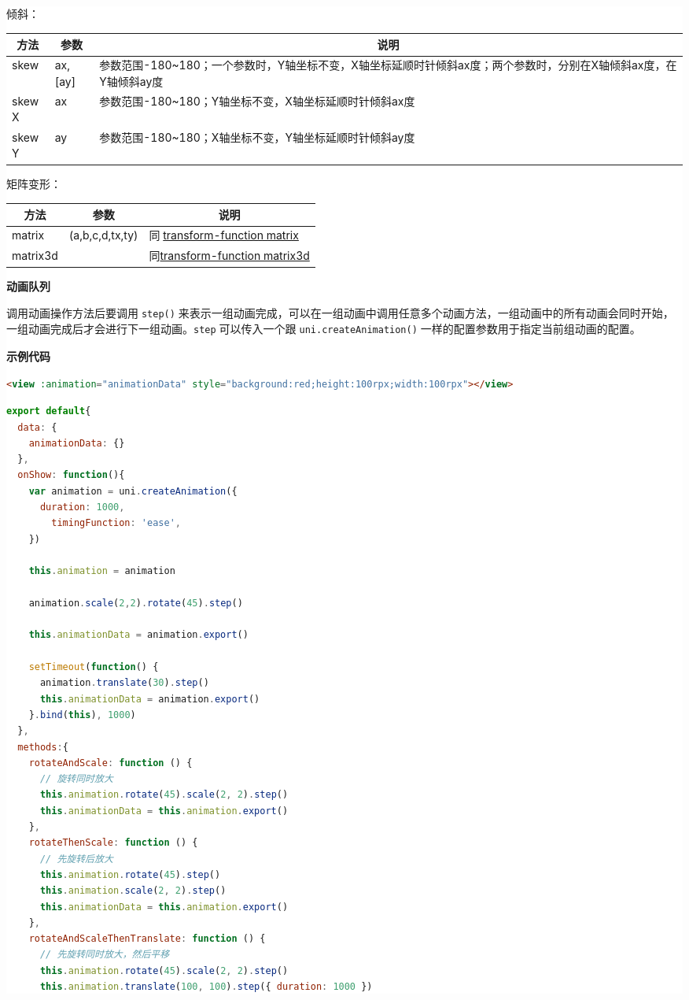 倾斜：

|方法|参数|说明|
|---|---|---|
|skew|ax,[ay]|参数范围-180~180；一个参数时，Y轴坐标不变，X轴坐标延顺时针倾斜ax度；两个参数时，分别在X轴倾斜ax度，在Y轴倾斜ay度|
|skewX|ax|参数范围-180~180；Y轴坐标不变，X轴坐标延顺时针倾斜ax度|
|skewY|ay|参数范围-180~180；X轴坐标不变，Y轴坐标延顺时针倾斜ay度|

矩阵变形：

|方法|参数|说明|
|---|---|---|
|matrix|(a,b,c,d,tx,ty)|同	[transform-function matrix](https://developer.mozilla.org/en-US/docs/Web/CSS/transform-function/matrix)|
|matrix3d||同[transform-function matrix3d](https://developer.mozilla.org/en-US/docs/Web/CSS/transform-function/matrix3d)|

**动画队列**

调用动画操作方法后要调用 ```step()``` 来表示一组动画完成，可以在一组动画中调用任意多个动画方法，一组动画中的所有动画会同时开始，一组动画完成后才会进行下一组动画。```step``` 可以传入一个跟 ```uni.createAnimation()``` 一样的配置参数用于指定当前组动画的配置。

**示例代码**

```html
<view :animation="animationData" style="background:red;height:100rpx;width:100rpx"></view>
```

```javascript
export default{
  data: {
    animationData: {}
  },
  onShow: function(){
    var animation = uni.createAnimation({
      duration: 1000,
        timingFunction: 'ease',
    })

    this.animation = animation

    animation.scale(2,2).rotate(45).step()

    this.animationData = animation.export()

    setTimeout(function() {
      animation.translate(30).step()
      this.animationData = animation.export()
    }.bind(this), 1000)
  },
  methods:{
    rotateAndScale: function () {
      // 旋转同时放大
      this.animation.rotate(45).scale(2, 2).step()
      this.animationData = this.animation.export()
    },
    rotateThenScale: function () {
      // 先旋转后放大
      this.animation.rotate(45).step()
      this.animation.scale(2, 2).step()
      this.animationData = this.animation.export()
    },
    rotateAndScaleThenTranslate: function () {
      // 先旋转同时放大，然后平移
      this.animation.rotate(45).scale(2, 2).step()
      this.animation.translate(100, 100).step({ duration: 1000 })
```